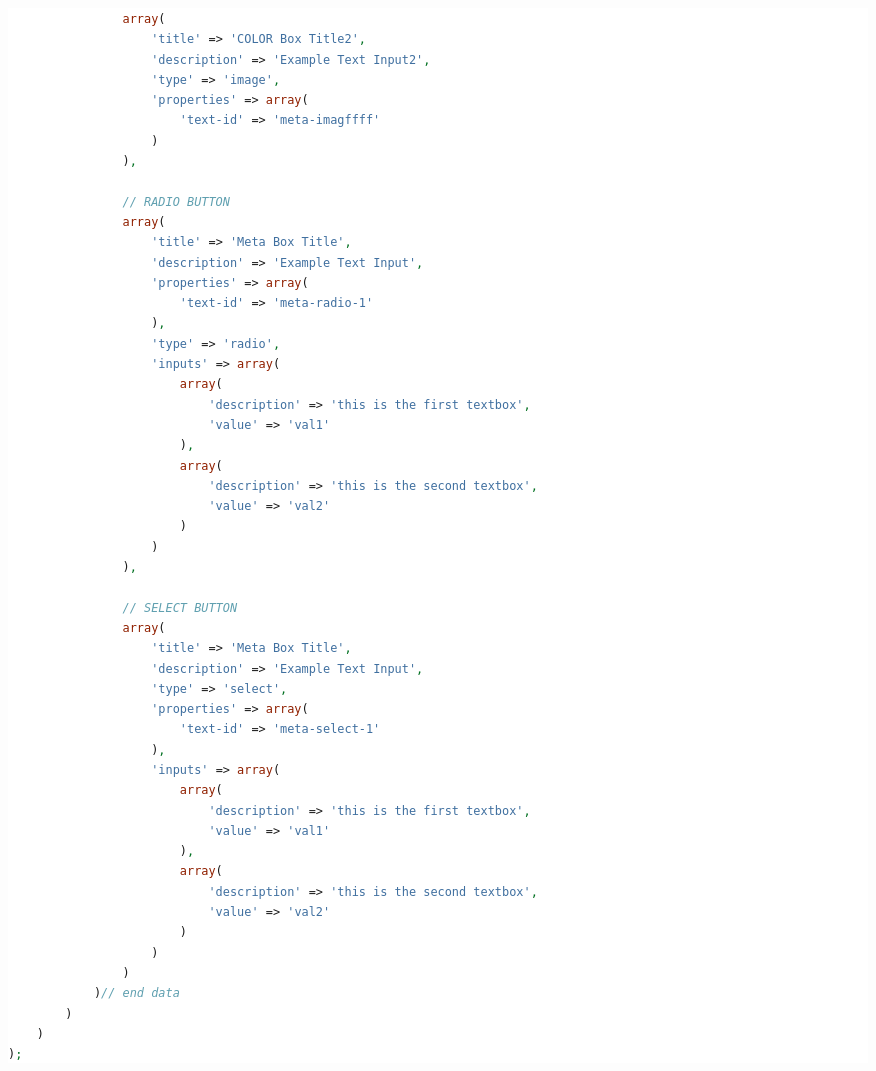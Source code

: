 ```php
                array(
                    'title' => 'COLOR Box Title2',
                    'description' => 'Example Text Input2',
                    'type' => 'image',
                    'properties' => array(
                        'text-id' => 'meta-imagffff'
                    )
                ),

                // RADIO BUTTON
                array(
                    'title' => 'Meta Box Title',
                    'description' => 'Example Text Input',
                    'properties' => array(
                        'text-id' => 'meta-radio-1'
                    ),
                    'type' => 'radio',
                    'inputs' => array(
                        array(
                            'description' => 'this is the first textbox',
                            'value' => 'val1'
                        ),
                        array(
                            'description' => 'this is the second textbox',
                            'value' => 'val2'
                        )
                    )
                ),

                // SELECT BUTTON
                array(
                    'title' => 'Meta Box Title',
                    'description' => 'Example Text Input',
                    'type' => 'select',
                    'properties' => array(
                        'text-id' => 'meta-select-1'
                    ),
                    'inputs' => array(
                        array(
                            'description' => 'this is the first textbox',
                            'value' => 'val1'
                        ),
                        array(
                            'description' => 'this is the second textbox',
                            'value' => 'val2'
                        )
                    )
                )
            )// end data
        )
    )
);
```
